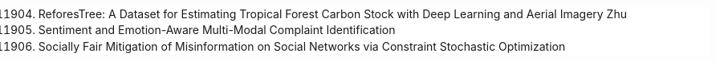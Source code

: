 11904. ReforesTree: A Dataset for Estimating Tropical Forest Carbon Stock with Deep Learning and Aerial Imagery Zhu
12009. Sentiment and Emotion-Aware Multi-Modal Complaint Identification
12122. Socially Fair Mitigation of Misinformation on Social Networks via Constraint Stochastic Optimization